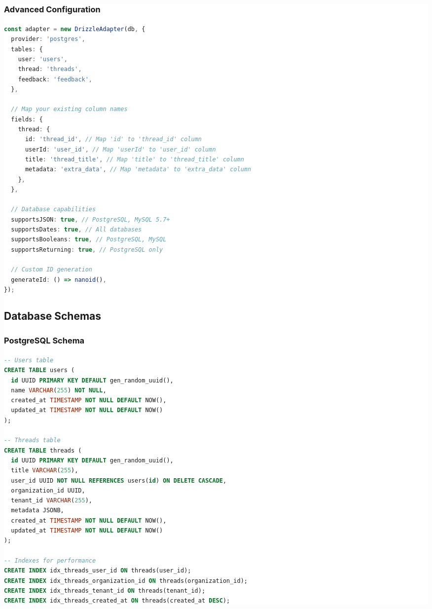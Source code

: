 ### Advanced Configuration

```typescript
const adapter = new DrizzleAdapter(db, {
  provider: 'postgres',
  tables: {
    user: 'users',
    thread: 'threads',
    feedback: 'feedback',
  },

  // Map your existing column names
  fields: {
    thread: {
      id: 'thread_id', // Map 'id' to 'thread_id' column
      userId: 'user_id', // Map 'userId' to 'user_id' column
      title: 'thread_title', // Map 'title' to 'thread_title' column
      metadata: 'extra_data', // Map 'metadata' to 'extra_data' column
    },
  },

  // Database capabilities
  supportsJSON: true, // PostgreSQL, MySQL 5.7+
  supportsDates: true, // All databases
  supportsBooleans: true, // PostgreSQL, MySQL
  supportsReturning: true, // PostgreSQL only

  // Custom ID generation
  generateId: () => nanoid(),
});
```

## Database Schemas

### PostgreSQL Schema

```sql
-- Users table
CREATE TABLE users (
  id UUID PRIMARY KEY DEFAULT gen_random_uuid(),
  name VARCHAR(255) NOT NULL,
  created_at TIMESTAMP NOT NULL DEFAULT NOW(),
  updated_at TIMESTAMP NOT NULL DEFAULT NOW()
);

-- Threads table
CREATE TABLE threads (
  id UUID PRIMARY KEY DEFAULT gen_random_uuid(),
  title VARCHAR(255),
  user_id UUID NOT NULL REFERENCES users(id) ON DELETE CASCADE,
  organization_id UUID,
  tenant_id VARCHAR(255),
  metadata JSONB,
  created_at TIMESTAMP NOT NULL DEFAULT NOW(),
  updated_at TIMESTAMP NOT NULL DEFAULT NOW()
);

-- Indexes for performance
CREATE INDEX idx_threads_user_id ON threads(user_id);
CREATE INDEX idx_threads_organization_id ON threads(organization_id);
CREATE INDEX idx_threads_tenant_id ON threads(tenant_id);
CREATE INDEX idx_threads_created_at ON threads(created_at DESC);
```
